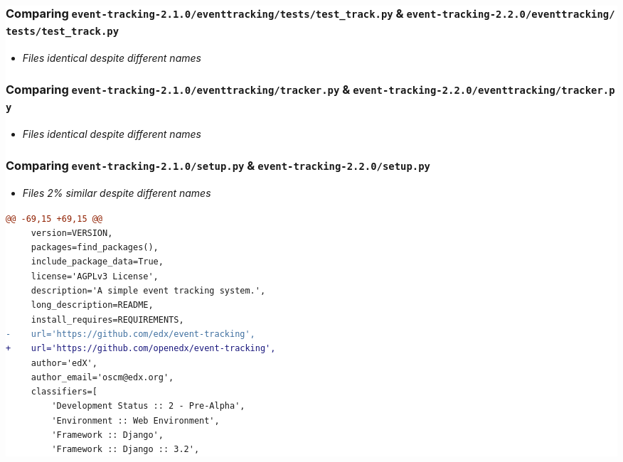 ### Comparing `event-tracking-2.1.0/eventtracking/tests/test_track.py` & `event-tracking-2.2.0/eventtracking/tests/test_track.py`

 * *Files identical despite different names*

### Comparing `event-tracking-2.1.0/eventtracking/tracker.py` & `event-tracking-2.2.0/eventtracking/tracker.py`

 * *Files identical despite different names*

### Comparing `event-tracking-2.1.0/setup.py` & `event-tracking-2.2.0/setup.py`

 * *Files 2% similar despite different names*

```diff
@@ -69,15 +69,15 @@
     version=VERSION,
     packages=find_packages(),
     include_package_data=True,
     license='AGPLv3 License',
     description='A simple event tracking system.',
     long_description=README,
     install_requires=REQUIREMENTS,
-    url='https://github.com/edx/event-tracking',
+    url='https://github.com/openedx/event-tracking',
     author='edX',
     author_email='oscm@edx.org',
     classifiers=[
         'Development Status :: 2 - Pre-Alpha',
         'Environment :: Web Environment',
         'Framework :: Django',
         'Framework :: Django :: 3.2',
```

